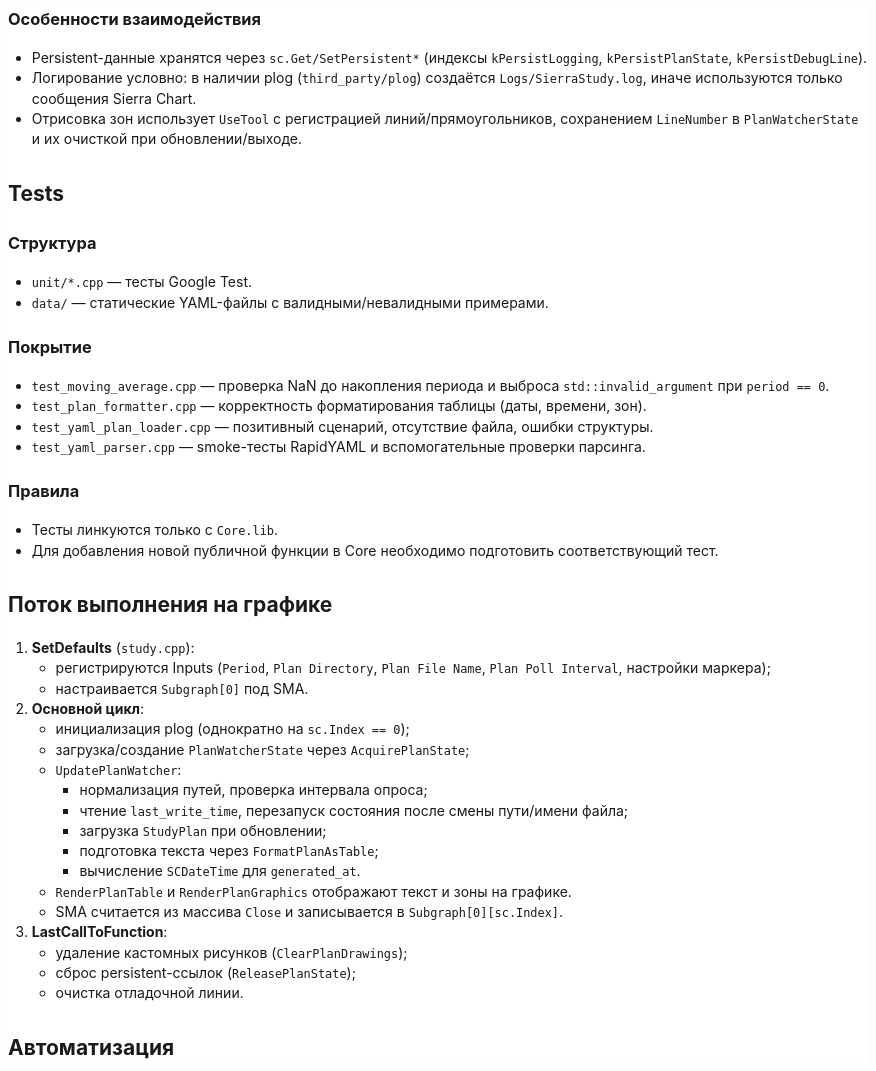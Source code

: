 ### Особенности взаимодействия
- Persistent-данные хранятся через `sc.Get/SetPersistent*` (индексы `kPersistLogging`, `kPersistPlanState`, `kPersistDebugLine`).
- Логирование условно: в наличии plog (`third_party/plog`) создаётся `Logs/SierraStudy.log`, иначе используются только сообщения Sierra Chart.
- Отрисовка зон использует `UseTool` с регистрацией линий/прямоугольников, сохранением `LineNumber` в `PlanWatcherState` и их очисткой при обновлении/выходе.

## Tests

### Структура
- `unit/*.cpp` — тесты Google Test.
- `data/` — статические YAML-файлы с валидными/невалидными примерами.

### Покрытие
- `test_moving_average.cpp` — проверка NaN до накопления периода и выброса `std::invalid_argument` при `period == 0`.
- `test_plan_formatter.cpp` — корректность форматирования таблицы (даты, времени, зон).
- `test_yaml_plan_loader.cpp` — позитивный сценарий, отсутствие файла, ошибки структуры.
- `test_yaml_parser.cpp` — smoke-тесты RapidYAML и вспомогательные проверки парсинга.

### Правила
- Тесты линкуются только с `Core.lib`.
- Для добавления новой публичной функции в Core необходимо подготовить соответствующий тест.

## Поток выполнения на графике

1. **SetDefaults** (`study.cpp`):
   - регистрируются Inputs (`Period`, `Plan Directory`, `Plan File Name`, `Plan Poll Interval`, настройки маркера);
   - настраивается `Subgraph[0]` под SMA.
2. **Основной цикл**:
   - инициализация plog (однократно на `sc.Index == 0`);
   - загрузка/создание `PlanWatcherState` через `AcquirePlanState`;
   - `UpdatePlanWatcher`:
     - нормализация путей, проверка интервала опроса;
     - чтение `last_write_time`, перезапуск состояния после смены пути/имени файла;
     - загрузка `StudyPlan` при обновлении;
     - подготовка текста через `FormatPlanAsTable`;
     - вычисление `SCDateTime` для `generated_at`.
   - `RenderPlanTable` и `RenderPlanGraphics` отображают текст и зоны на графике.
   - SMA считается из массива `Close` и записывается в `Subgraph[0][sc.Index]`.
3. **LastCallToFunction**:
   - удаление кастомных рисунков (`ClearPlanDrawings`);
   - сброс persistent-ссылок (`ReleasePlanState`);
   - очистка отладочной линии.

## Автоматизация

